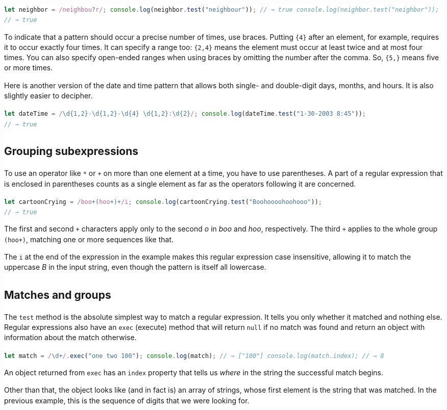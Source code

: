 ```js   
let neighbor = /neighbou?r/; console.log(neighbor.test("neighbour")); // → true console.log(neighbor.test("neighbor")); // → true
```

To indicate that a pattern should occur a precise number of times, use braces. Putting `{4}` after an element, for example, requires it to occur exactly four times. It can specify a range too: `{2,4}` means the element must occur at least twice and at most four times. You can also specify open-ended ranges when using braces by omitting the number after the comma. So, `{5,}` means five or more times.


Here is another version of the date and time pattern that allows both single- and double-digit days, months, and hours. It is also slightly easier to decipher.
    
```js
let dateTime = /\d{1,2}-\d{1,2}-\d{4} \d{1,2}:\d{2}/; console.log(dateTime.test("1-30-2003 8:45")); 
// → true
```


## Grouping subexpressions

To use an operator like `*` or `+` on more than one element at a time, you have to use parentheses. A part of a regular expression that is enclosed in parentheses counts as a single element as far as the operators following it are concerned.


```js    
let cartoonCrying = /boo+(hoo+)+/i; console.log(cartoonCrying.test("Boohoooohoohooo")); 
// → true
```


The first and second `+` characters apply only to the second _o_ in _boo_ and _hoo_, respectively. The third `+` applies to the whole group `(hoo+)`, matching one or more sequences like that.

The `i` at the end of the expression in the example makes this regular expression case insensitive, allowing it to match the uppercase _B_ in the input string, even though the pattern is itself all lowercase.

## Matches and groups

The `test` method is the absolute simplest way to match a regular expression. It tells you only whether it matched and nothing else. Regular expressions also have an `exec` (execute) method that will return `null` if no match was found and return an object with information about the match otherwise.

```js
let match = /\d+/.exec("one two 100"); console.log(match); // → ["100"] console.log(match.index); // → 8
```

An object returned from `exec` has an `index` property that tells us _where_ in the string the successful match begins. 

Other than that, the object looks like (and in fact is) an array of strings, whose first element is the string that was matched. In the previous example, this is the sequence of digits that we were looking for.
